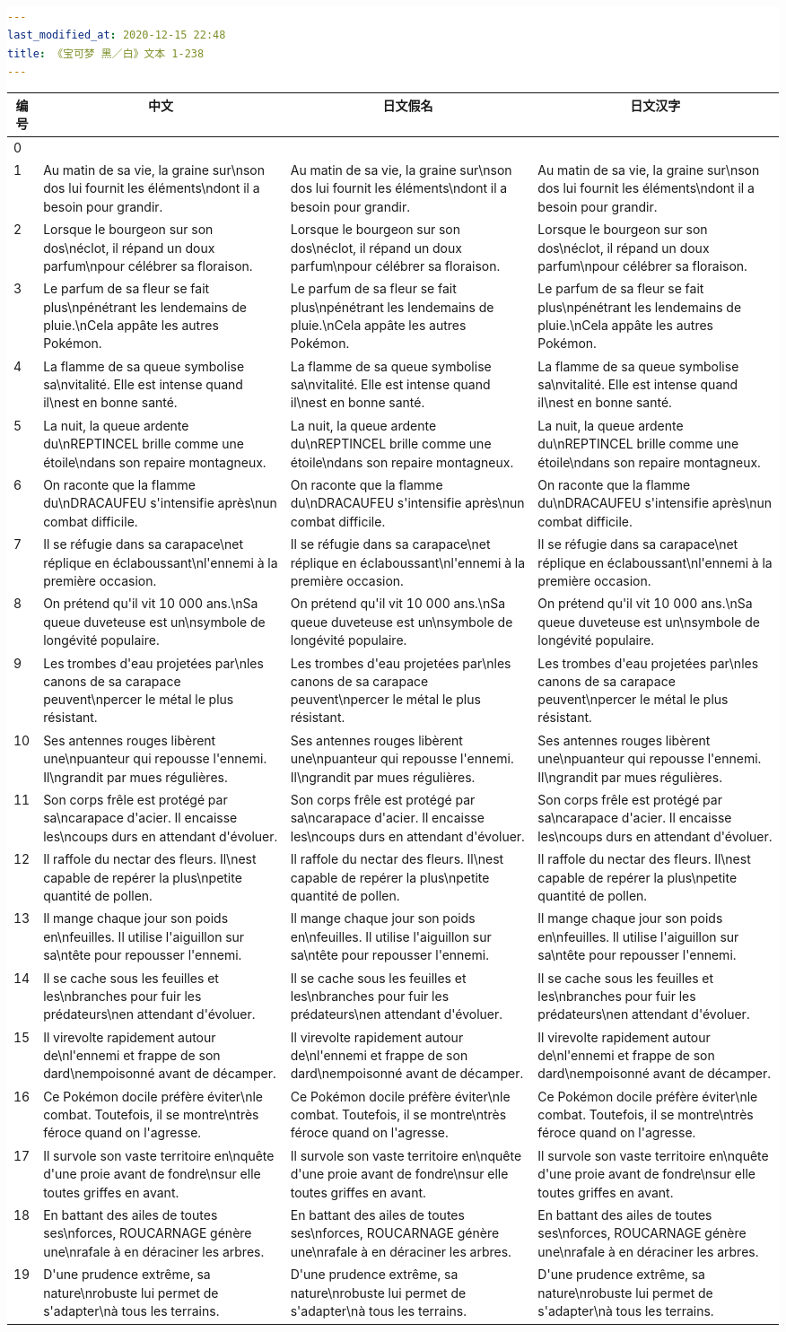 ```yaml
---
last_modified_at: 2020-12-15 22:48
title: 《宝可梦 黑／白》文本 1-238
---
```

| 编号 | 中文 | 日文假名 | 日文汉字 |
| ---- | ---- | ---- | --- |
| 0 |   |   |   |
| 1 | Au matin de sa vie, la graine sur\nson dos lui fournit les éléments\ndont il a besoin pour grandir. | Au matin de sa vie, la graine sur\nson dos lui fournit les éléments\ndont il a besoin pour grandir. | Au matin de sa vie, la graine sur\nson dos lui fournit les éléments\ndont il a besoin pour grandir. |
| 2 | Lorsque le bourgeon sur son dos\néclot, il répand un doux parfum\npour célébrer sa floraison. | Lorsque le bourgeon sur son dos\néclot, il répand un doux parfum\npour célébrer sa floraison. | Lorsque le bourgeon sur son dos\néclot, il répand un doux parfum\npour célébrer sa floraison. |
| 3 | Le parfum de sa fleur se fait plus\npénétrant les lendemains de pluie.\nCela appâte les autres Pokémon. | Le parfum de sa fleur se fait plus\npénétrant les lendemains de pluie.\nCela appâte les autres Pokémon. | Le parfum de sa fleur se fait plus\npénétrant les lendemains de pluie.\nCela appâte les autres Pokémon. |
| 4 | La flamme de sa queue symbolise sa\nvitalité. Elle est intense quand il\nest en bonne santé. | La flamme de sa queue symbolise sa\nvitalité. Elle est intense quand il\nest en bonne santé. | La flamme de sa queue symbolise sa\nvitalité. Elle est intense quand il\nest en bonne santé. |
| 5 | La nuit, la queue ardente du\nREPTINCEL brille comme une étoile\ndans son repaire montagneux. | La nuit, la queue ardente du\nREPTINCEL brille comme une étoile\ndans son repaire montagneux. | La nuit, la queue ardente du\nREPTINCEL brille comme une étoile\ndans son repaire montagneux. |
| 6 | On raconte que la flamme du\nDRACAUFEU s'intensifie après\nun combat difficile. | On raconte que la flamme du\nDRACAUFEU s'intensifie après\nun combat difficile. | On raconte que la flamme du\nDRACAUFEU s'intensifie après\nun combat difficile. |
| 7 | Il se réfugie dans sa carapace\net réplique en éclaboussant\nl'ennemi à la première occasion. | Il se réfugie dans sa carapace\net réplique en éclaboussant\nl'ennemi à la première occasion. | Il se réfugie dans sa carapace\net réplique en éclaboussant\nl'ennemi à la première occasion. |
| 8 | On prétend qu'il vit 10 000 ans.\nSa queue duveteuse est un\nsymbole de longévité populaire. | On prétend qu'il vit 10 000 ans.\nSa queue duveteuse est un\nsymbole de longévité populaire. | On prétend qu'il vit 10 000 ans.\nSa queue duveteuse est un\nsymbole de longévité populaire. |
| 9 | Les trombes d'eau projetées par\nles canons de sa carapace peuvent\npercer le métal le plus résistant. | Les trombes d'eau projetées par\nles canons de sa carapace peuvent\npercer le métal le plus résistant. | Les trombes d'eau projetées par\nles canons de sa carapace peuvent\npercer le métal le plus résistant. |
| 10 | Ses antennes rouges libèrent une\npuanteur qui repousse l'ennemi. Il\ngrandit par mues régulières. | Ses antennes rouges libèrent une\npuanteur qui repousse l'ennemi. Il\ngrandit par mues régulières. | Ses antennes rouges libèrent une\npuanteur qui repousse l'ennemi. Il\ngrandit par mues régulières. |
| 11 | Son corps frêle est protégé par sa\ncarapace d'acier. Il encaisse les\ncoups durs en attendant d'évoluer. | Son corps frêle est protégé par sa\ncarapace d'acier. Il encaisse les\ncoups durs en attendant d'évoluer. | Son corps frêle est protégé par sa\ncarapace d'acier. Il encaisse les\ncoups durs en attendant d'évoluer. |
| 12 | Il raffole du nectar des fleurs. Il\nest capable de repérer la plus\npetite quantité de pollen. | Il raffole du nectar des fleurs. Il\nest capable de repérer la plus\npetite quantité de pollen. | Il raffole du nectar des fleurs. Il\nest capable de repérer la plus\npetite quantité de pollen. |
| 13 | Il mange chaque jour son poids en\nfeuilles. Il utilise l'aiguillon sur sa\ntête pour repousser l'ennemi. | Il mange chaque jour son poids en\nfeuilles. Il utilise l'aiguillon sur sa\ntête pour repousser l'ennemi. | Il mange chaque jour son poids en\nfeuilles. Il utilise l'aiguillon sur sa\ntête pour repousser l'ennemi. |
| 14 | Il se cache sous les feuilles et les\nbranches pour fuir les prédateurs\nen attendant d'évoluer. | Il se cache sous les feuilles et les\nbranches pour fuir les prédateurs\nen attendant d'évoluer. | Il se cache sous les feuilles et les\nbranches pour fuir les prédateurs\nen attendant d'évoluer. |
| 15 | Il virevolte rapidement autour de\nl'ennemi et frappe de son dard\nempoisonné avant de décamper. | Il virevolte rapidement autour de\nl'ennemi et frappe de son dard\nempoisonné avant de décamper. | Il virevolte rapidement autour de\nl'ennemi et frappe de son dard\nempoisonné avant de décamper. |
| 16 | Ce Pokémon docile préfère éviter\nle combat. Toutefois, il se montre\ntrès féroce quand on l'agresse. | Ce Pokémon docile préfère éviter\nle combat. Toutefois, il se montre\ntrès féroce quand on l'agresse. | Ce Pokémon docile préfère éviter\nle combat. Toutefois, il se montre\ntrès féroce quand on l'agresse. |
| 17 | Il survole son vaste territoire en\nquête d'une proie avant de fondre\nsur elle toutes griffes en avant. | Il survole son vaste territoire en\nquête d'une proie avant de fondre\nsur elle toutes griffes en avant. | Il survole son vaste territoire en\nquête d'une proie avant de fondre\nsur elle toutes griffes en avant. |
| 18 | En battant des ailes de toutes ses\nforces, ROUCARNAGE génère une\nrafale à en déraciner les arbres. | En battant des ailes de toutes ses\nforces, ROUCARNAGE génère une\nrafale à en déraciner les arbres. | En battant des ailes de toutes ses\nforces, ROUCARNAGE génère une\nrafale à en déraciner les arbres. |
| 19 | D'une prudence extrême, sa nature\nrobuste lui permet de s'adapter\nà tous les terrains. | D'une prudence extrême, sa nature\nrobuste lui permet de s'adapter\nà tous les terrains. | D'une prudence extrême, sa nature\nrobuste lui permet de s'adapter\nà tous les terrains. |